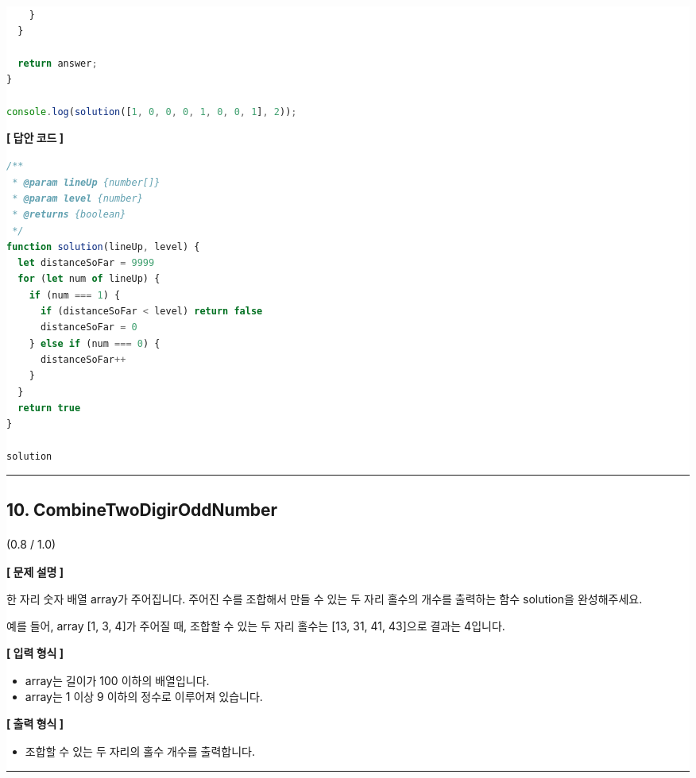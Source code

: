 ```jsx
    }
  }

  return answer;
}

console.log(solution([1, 0, 0, 0, 1, 0, 0, 1], 2));
```

**[ 답안 코드 ]**

```jsx
/**
 * @param lineUp {number[]}
 * @param level {number}
 * @returns {boolean}
 */
function solution(lineUp, level) {
  let distanceSoFar = 9999
  for (let num of lineUp) {
    if (num === 1) {
      if (distanceSoFar < level) return false
      distanceSoFar = 0
    } else if (num === 0) {
      distanceSoFar++
    }
  }
  return true
}

solution
```

---

## 10. CombineTwoDigirOddNumber

(0.8 / 1.0)

**[ 문제 설명 ]**

한 자리 숫자 배열 array가 주어집니다. 주어진 수를 조합해서 만들 수 있는 두 자리 홀수의 개수를 출력하는 함수 solution을 완성해주세요.

예를 들어, array [1, 3, 4]가 주어질 때, 조합할 수 있는 두 자리 홀수는 [13, 31, 41, 43]으로 결과는 4입니다.

**[ 입력 형식 ]**

- array는 길이가 100 이하의 배열입니다.
- array는 1 이상 9 이하의 정수로 이루어져 있습니다.

**[ 출력 형식 ]**

- 조합할 수 있는 두 자리의 홀수 개수를 출력합니다.

---
